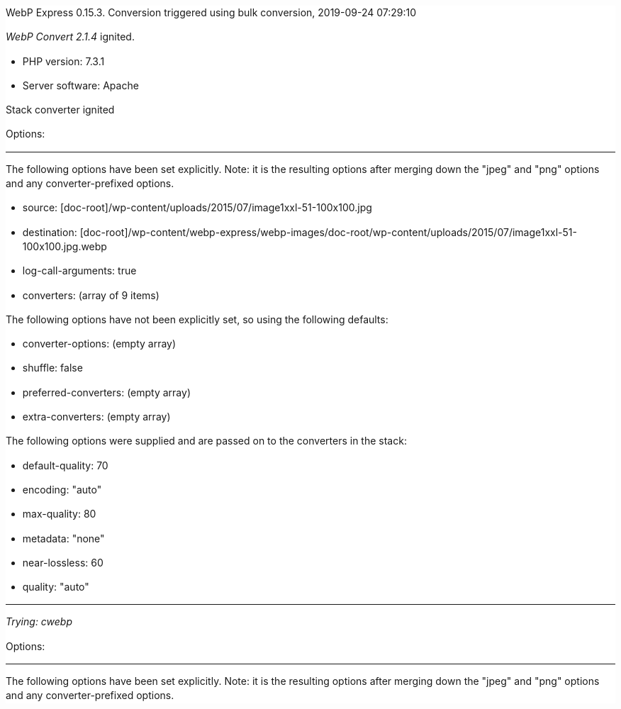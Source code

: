 WebP Express 0.15.3. Conversion triggered using bulk conversion, 2019-09-24 07:29:10


*WebP Convert 2.1.4*  ignited.

- PHP version: 7.3.1

- Server software: Apache


Stack converter ignited


Options:

------------

The following options have been set explicitly. Note: it is the resulting options after merging down the "jpeg" and "png" options and any converter-prefixed options.

- source: [doc-root]/wp-content/uploads/2015/07/image1xxl-51-100x100.jpg

- destination: [doc-root]/wp-content/webp-express/webp-images/doc-root/wp-content/uploads/2015/07/image1xxl-51-100x100.jpg.webp

- log-call-arguments: true

- converters: (array of 9 items)


The following options have not been explicitly set, so using the following defaults:

- converter-options: (empty array)

- shuffle: false

- preferred-converters: (empty array)

- extra-converters: (empty array)


The following options were supplied and are passed on to the converters in the stack:

- default-quality: 70

- encoding: "auto"

- max-quality: 80

- metadata: "none"

- near-lossless: 60

- quality: "auto"

------------



*Trying: cwebp* 


Options:

------------

The following options have been set explicitly. Note: it is the resulting options after merging down the "jpeg" and "png" options and any converter-prefixed options.
